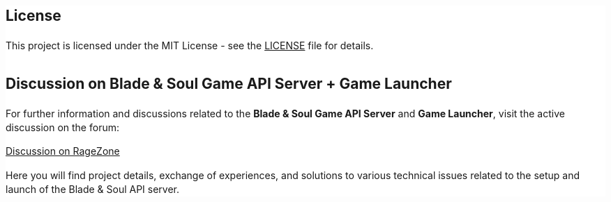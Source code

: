 ## License

This project is licensed under the MIT License - see the [LICENSE](LICENSE) file for details.

## Discussion on Blade & Soul Game API Server + Game Launcher

For further information and discussions related to the **Blade & Soul Game API Server** and **Game Launcher**, visit the active discussion on the forum:

[Discussion on RageZone](https://forum.ragezone.com/threads/blade-soul-game-api-server-game-launcher.1234817/)

Here you will find project details, exchange of experiences, and solutions to various technical issues related to the setup and launch of the Blade & Soul API server.

